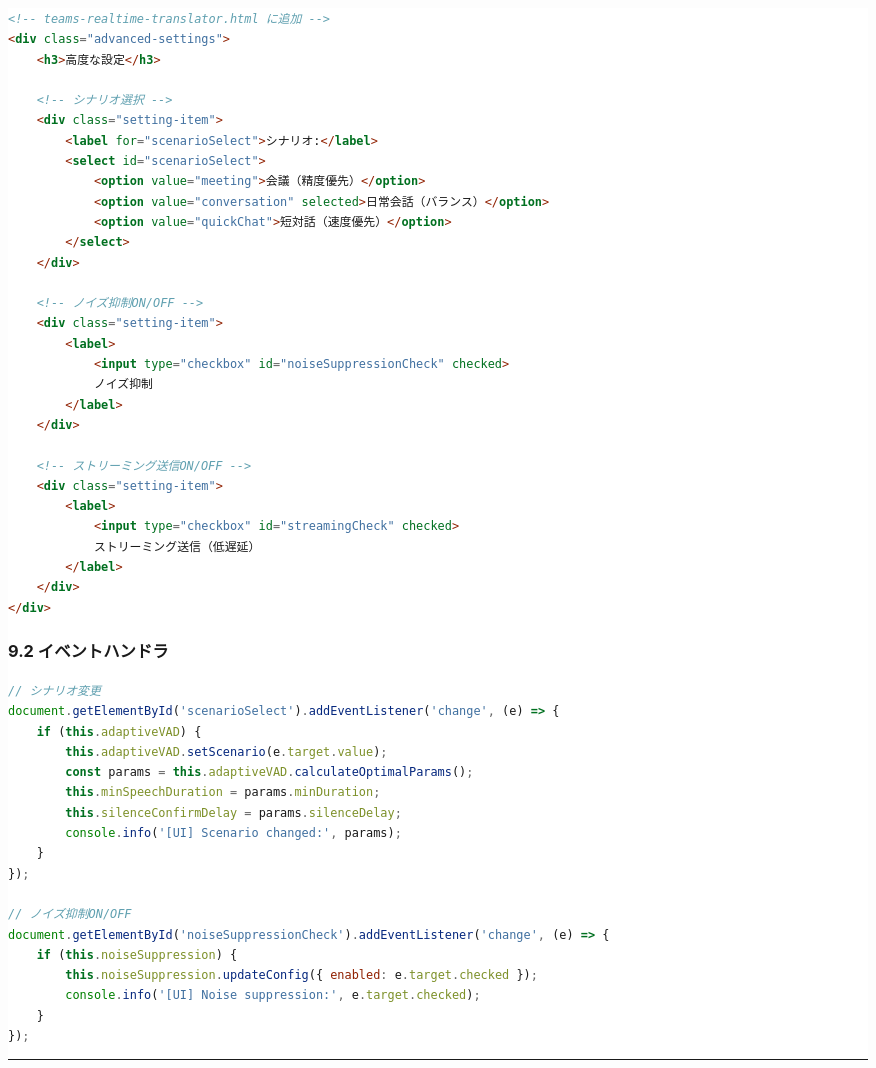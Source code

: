 ```html
<!-- teams-realtime-translator.html に追加 -->
<div class="advanced-settings">
    <h3>高度な設定</h3>
    
    <!-- シナリオ選択 -->
    <div class="setting-item">
        <label for="scenarioSelect">シナリオ:</label>
        <select id="scenarioSelect">
            <option value="meeting">会議（精度優先）</option>
            <option value="conversation" selected>日常会話（バランス）</option>
            <option value="quickChat">短対話（速度優先）</option>
        </select>
    </div>
    
    <!-- ノイズ抑制ON/OFF -->
    <div class="setting-item">
        <label>
            <input type="checkbox" id="noiseSuppressionCheck" checked>
            ノイズ抑制
        </label>
    </div>
    
    <!-- ストリーミング送信ON/OFF -->
    <div class="setting-item">
        <label>
            <input type="checkbox" id="streamingCheck" checked>
            ストリーミング送信（低遅延）
        </label>
    </div>
</div>
```

### 9.2 イベントハンドラ

```javascript
// シナリオ変更
document.getElementById('scenarioSelect').addEventListener('change', (e) => {
    if (this.adaptiveVAD) {
        this.adaptiveVAD.setScenario(e.target.value);
        const params = this.adaptiveVAD.calculateOptimalParams();
        this.minSpeechDuration = params.minDuration;
        this.silenceConfirmDelay = params.silenceDelay;
        console.info('[UI] Scenario changed:', params);
    }
});

// ノイズ抑制ON/OFF
document.getElementById('noiseSuppressionCheck').addEventListener('change', (e) => {
    if (this.noiseSuppression) {
        this.noiseSuppression.updateConfig({ enabled: e.target.checked });
        console.info('[UI] Noise suppression:', e.target.checked);
    }
});
```

---